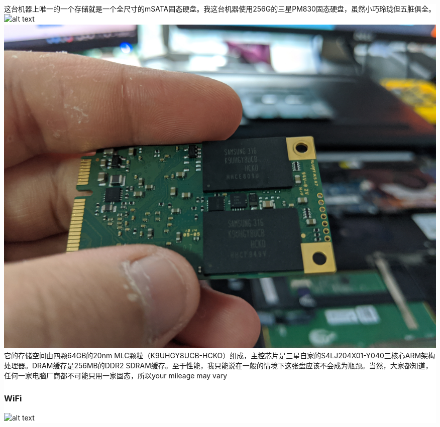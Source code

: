 这台机器上唯一的一个存储就是一个全尺寸的mSATA固态硬盘。我这台机器使用256G的三星PM830固态硬盘，虽然小巧玲珑但五脏俱全。![alt text](/img/9q23/ssd_controller.jpg)![alt text](/img/9q23/ssd_nand.jpg)它的存储空间由四颗64GB的20nm MLC颗粒（K9UHGY8UCB-HCKO）组成，主控芯片是三星自家的S4LJ204X01-Y040三核心ARM架构处理器。DRAM缓存是256MB的DDR2 SDRAM缓存。至于性能，我只能说在一般的情境下这张盘应该不会成为瓶颈。当然，大家都知道，任何一家电脑厂商都不可能只用一家固态，所以your mileage may vary

### WiFi
![alt text](/img/9q23/wifi.jpg)